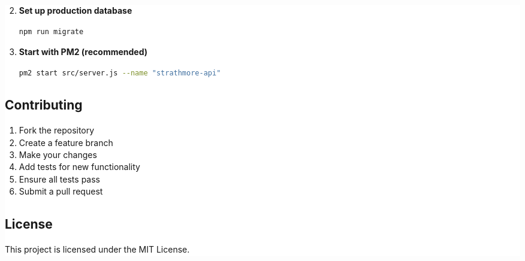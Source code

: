 2. **Set up production database**
   ```bash
   npm run migrate
   ```

3. **Start with PM2 (recommended)**
   ```bash
   pm2 start src/server.js --name "strathmore-api"
   ```

## Contributing

1. Fork the repository
2. Create a feature branch
3. Make your changes
4. Add tests for new functionality
5. Ensure all tests pass
6. Submit a pull request

## License

This project is licensed under the MIT License.